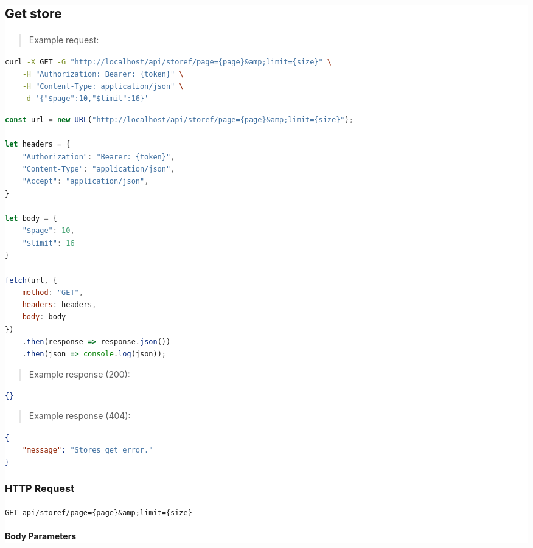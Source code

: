 


## Get store

> Example request:

```bash
curl -X GET -G "http://localhost/api/storef/page={page}&amp;limit={size}" \
    -H "Authorization: Bearer: {token}" \
    -H "Content-Type: application/json" \
    -d '{"$page":10,"$limit":16}'

```

```javascript
const url = new URL("http://localhost/api/storef/page={page}&amp;limit={size}");

let headers = {
    "Authorization": "Bearer: {token}",
    "Content-Type": "application/json",
    "Accept": "application/json",
}

let body = {
    "$page": 10,
    "$limit": 16
}

fetch(url, {
    method: "GET",
    headers: headers,
    body: body
})
    .then(response => response.json())
    .then(json => console.log(json));
```

> Example response (200):

```json
{}
```
> Example response (404):

```json
{
    "message": "Stores get error."
}
```

### HTTP Request
`GET api/storef/page={page}&amp;limit={size}`

#### Body Parameters
